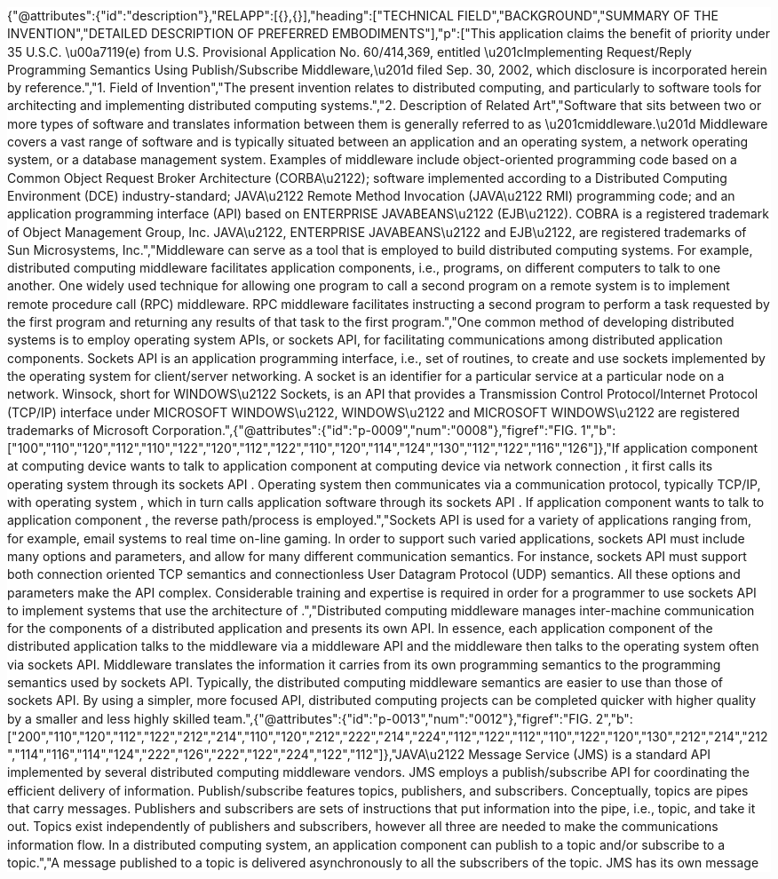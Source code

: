 {"@attributes":{"id":"description"},"RELAPP":[{},{}],"heading":["TECHNICAL FIELD","BACKGROUND","SUMMARY OF THE INVENTION","DETAILED DESCRIPTION OF PREFERRED EMBODIMENTS"],"p":["This application claims the benefit of priority under 35 U.S.C. \u00a7119(e) from U.S. Provisional Application No. 60\/414,369, entitled \u201cImplementing Request\/Reply Programming Semantics Using Publish\/Subscribe Middleware,\u201d filed Sep. 30, 2002, which disclosure is incorporated herein by reference.","1. Field of Invention","The present invention relates to distributed computing, and particularly to software tools for architecting and implementing distributed computing systems.","2. Description of Related Art","Software that sits between two or more types of software and translates information between them is generally referred to as \u201cmiddleware.\u201d Middleware covers a vast range of software and is typically situated between an application and an operating system, a network operating system, or a database management system. Examples of middleware include object-oriented programming code based on a Common Object Request Broker Architecture (CORBA\u2122); software implemented according to a Distributed Computing Environment (DCE) industry-standard; JAVA\u2122 Remote Method Invocation (JAVA\u2122 RMI) programming code; and an application programming interface (API) based on ENTERPRISE JAVABEANS\u2122 (EJB\u2122). COBRA is a registered trademark of Object Management Group, Inc. JAVA\u2122, ENTERPRISE JAVABEANS\u2122 and EJB\u2122, are registered trademarks of Sun Microsystems, Inc.","Middleware can serve as a tool that is employed to build distributed computing systems. For example, distributed computing middleware facilitates application components, i.e., programs, on different computers to talk to one another. One widely used technique for allowing one program to call a second program on a remote system is to implement remote procedure call (RPC) middleware. RPC middleware facilitates instructing a second program to perform a task requested by the first program and returning any results of that task to the first program.","One common method of developing distributed systems is to employ operating system APIs, or sockets API, for facilitating communications among distributed application components. Sockets API is an application programming interface, i.e., set of routines, to create and use sockets implemented by the operating system for client\/server networking. A socket is an identifier for a particular service at a particular node on a network. Winsock, short for WINDOWS\u2122 Sockets, is an API that provides a Transmission Control Protocol\/Internet Protocol (TCP\/IP) interface under MICROSOFT WINDOWS\u2122, WINDOWS\u2122 and MICROSOFT WINDOWS\u2122 are registered trademarks of Microsoft Corporation.",{"@attributes":{"id":"p-0009","num":"0008"},"figref":"FIG. 1","b":["100","110","120","112","110","122","120","112","122","110","120","114","124","130","112","122","116","126"]},"If application component  at computing device  wants to talk to application component  at computing device  via network connection , it first calls its operating system  through its sockets API . Operating system  then communicates via a communication protocol, typically TCP\/IP, with operating system , which in turn calls application software  through its sockets API . If application component  wants to talk to application component , the reverse path\/process is employed.","Sockets API is used for a variety of applications ranging from, for example, email systems to real time on-line gaming. In order to support such varied applications, sockets API must include many options and parameters, and allow for many different communication semantics. For instance, sockets API must support both connection oriented TCP semantics and connectionless User Datagram Protocol (UDP) semantics. All these options and parameters make the API complex. Considerable training and expertise is required in order for a programmer to use sockets API to implement systems that use the architecture of .","Distributed computing middleware manages inter-machine communication for the components of a distributed application and presents its own API. In essence, each application component of the distributed application talks to the middleware via a middleware API and the middleware then talks to the operating system often via sockets API. Middleware translates the information it carries from its own programming semantics to the programming semantics used by sockets API. Typically, the distributed computing middleware semantics are easier to use than those of sockets API. By using a simpler, more focused API, distributed computing projects can be completed quicker with higher quality by a smaller and less highly skilled team.",{"@attributes":{"id":"p-0013","num":"0012"},"figref":"FIG. 2","b":["200","110","120","112","122","212","214","110","120","212","222","214","224","112","122","112","110","122","120","130","212","214","212","114","116","114","124","222","126","222","122","224","122","112"]},"JAVA\u2122 Message Service (JMS) is a standard API implemented by several distributed computing middleware vendors. JMS employs a publish\/subscribe API for coordinating the efficient delivery of information. Publish\/subscribe features topics, publishers, and subscribers. Conceptually, topics are pipes that carry messages. Publishers and subscribers are sets of instructions that put information into the pipe, i.e., topic, and take it out. Topics exist independently of publishers and subscribers, however all three are needed to make the communications information flow. In a distributed computing system, an application component can publish to a topic and\/or subscribe to a topic.","A message published to a topic is delivered asynchronously to all the subscribers of the topic. JMS has its own message